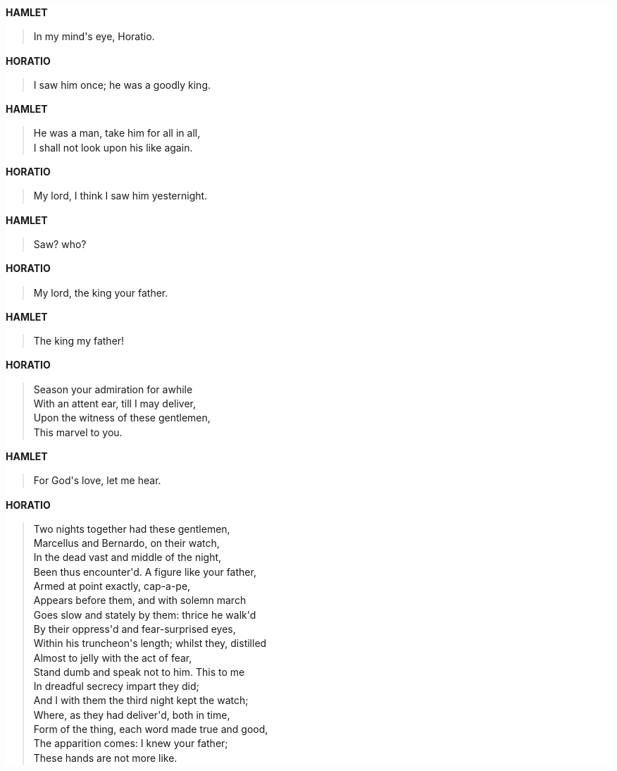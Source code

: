 <A NAME=speech34><b>HAMLET</b></a>
<blockquote>
<A NAME=188>                  In my mind's eye, Horatio.</A><br>
</blockquote>

<A NAME=speech35><b>HORATIO</b></a>
<blockquote>
<A NAME=189>I saw him once; he was a goodly king.</A><br>
</blockquote>

<A NAME=speech36><b>HAMLET</b></a>
<blockquote>
<A NAME=190>He was a man, take him for all in all,</A><br>
<A NAME=191>I shall not look upon his like again.</A><br>
</blockquote>

<A NAME=speech37><b>HORATIO</b></a>
<blockquote>
<A NAME=192>My lord, I think I saw him yesternight.</A><br>
</blockquote>

<A NAME=speech38><b>HAMLET</b></a>
<blockquote>
<A NAME=193>Saw? who?</A><br>
</blockquote>

<A NAME=speech39><b>HORATIO</b></a>
<blockquote>
<A NAME=194>My lord, the king your father.</A><br>
</blockquote>

<A NAME=speech40><b>HAMLET</b></a>
<blockquote>
<A NAME=195>The king my father!</A><br>
</blockquote>

<A NAME=speech41><b>HORATIO</b></a>
<blockquote>
<A NAME=196>Season your admiration for awhile</A><br>
<A NAME=197>With an attent ear, till I may deliver,</A><br>
<A NAME=198>Upon the witness of these gentlemen,</A><br>
<A NAME=199>This marvel to you.</A><br>
</blockquote>

<A NAME=speech42><b>HAMLET</b></a>
<blockquote>
<A NAME=200>For God's love, let me hear.</A><br>
</blockquote>

<A NAME=speech43><b>HORATIO</b></a>
<blockquote>
<A NAME=201>Two nights together had these gentlemen,</A><br>
<A NAME=202>Marcellus and Bernardo, on their watch,</A><br>
<A NAME=203>In the dead vast and middle of the night,</A><br>
<A NAME=204>Been thus encounter'd. A figure like your father,</A><br>
<A NAME=205>Armed at point exactly, cap-a-pe,</A><br>
<A NAME=206>Appears before them, and with solemn march</A><br>
<A NAME=207>Goes slow and stately by them: thrice he walk'd</A><br>
<A NAME=208>By their oppress'd and fear-surprised eyes,</A><br>
<A NAME=209>Within his truncheon's length; whilst they, distilled</A><br>
<A NAME=210>Almost to jelly with the act of fear,</A><br>
<A NAME=211>Stand dumb and speak not to him. This to me</A><br>
<A NAME=212>In dreadful secrecy impart they did;</A><br>
<A NAME=213>And I with them the third night kept the watch;</A><br>
<A NAME=214>Where, as they had deliver'd, both in time,</A><br>
<A NAME=215>Form of the thing, each word made true and good,</A><br>
<A NAME=216>The apparition comes: I knew your father;</A><br>
<A NAME=217>These hands are not more like.</A><br>